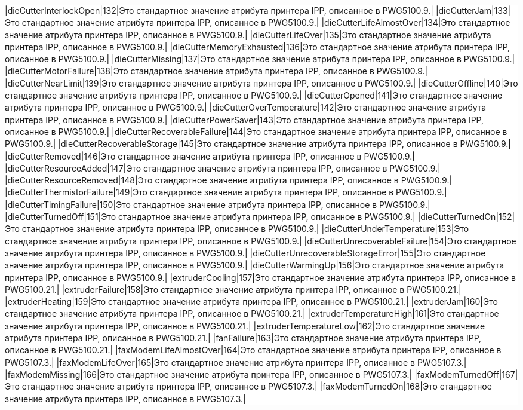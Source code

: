 |dieCutterInterlockOpen|132|Это стандартное значение атрибута принтера IPP, описанное в PWG5100.9.|
|dieCutterJam|133|Это стандартное значение атрибута принтера IPP, описанное в PWG5100.9.|
|dieCutterLifeAlmostOver|134|Это стандартное значение атрибута принтера IPP, описанное в PWG5100.9.|
|dieCutterLifeOver|135|Это стандартное значение атрибута принтера IPP, описанное в PWG5100.9.|
|dieCutterMemoryExhausted|136|Это стандартное значение атрибута принтера IPP, описанное в PWG5100.9.|
|dieCutterMissing|137|Это стандартное значение атрибута принтера IPP, описанное в PWG5100.9.|
|dieCutterMotorFailure|138|Это стандартное значение атрибута принтера IPP, описанное в PWG5100.9.|
|dieCutterNearLimit|139|Это стандартное значение атрибута принтера IPP, описанное в PWG5100.9.|
|dieCutterOffline|140|Это стандартное значение атрибута принтера IPP, описанное в PWG5100.9.|
|dieCutterOpened|141|Это стандартное значение атрибута принтера IPP, описанное в PWG5100.9.|
|dieCutterOverTemperature|142|Это стандартное значение атрибута принтера IPP, описанное в PWG5100.9.|
|dieCutterPowerSaver|143|Это стандартное значение атрибута принтера IPP, описанное в PWG5100.9.|
|dieCutterRecoverableFailure|144|Это стандартное значение атрибута принтера IPP, описанное в PWG5100.9.|
|dieCutterRecoverableStorage|145|Это стандартное значение атрибута принтера IPP, описанное в PWG5100.9.|
|dieCutterRemoved|146|Это стандартное значение атрибута принтера IPP, описанное в PWG5100.9.|
|dieCutterResourceAdded|147|Это стандартное значение атрибута принтера IPP, описанное в PWG5100.9.|
|dieCutterResourceRemoved|148|Это стандартное значение атрибута принтера IPP, описанное в PWG5100.9.|
|dieCutterThermistorFailure|149|Это стандартное значение атрибута принтера IPP, описанное в PWG5100.9.|
|dieCutterTimingFailure|150|Это стандартное значение атрибута принтера IPP, описанное в PWG5100.9.|
|dieCutterTurnedOff|151|Это стандартное значение атрибута принтера IPP, описанное в PWG5100.9.|
|dieCutterTurnedOn|152|Это стандартное значение атрибута принтера IPP, описанное в PWG5100.9.|
|dieCutterUnderTemperature|153|Это стандартное значение атрибута принтера IPP, описанное в PWG5100.9.|
|dieCutterUnrecoverableFailure|154|Это стандартное значение атрибута принтера IPP, описанное в PWG5100.9.|
|dieCutterUnrecoverableStorageError|155|Это стандартное значение атрибута принтера IPP, описанное в PWG5100.9.|
|dieCutterWarmingUp|156|Это стандартное значение атрибута принтера IPP, описанное в PWG5100.9.|
|extruderCooling|157|Это стандартное значение атрибута принтера IPP, описанное в PWG5100.21.|
|extruderFailure|158|Это стандартное значение атрибута принтера IPP, описанное в PWG5100.21.|
|extruderHeating|159|Это стандартное значение атрибута принтера IPP, описанное в PWG5100.21.|
|extruderJam|160|Это стандартное значение атрибута принтера IPP, описанное в PWG5100.21.|
|extruderTemperatureHigh|161|Это стандартное значение атрибута принтера IPP, описанное в PWG5100.21.|
|extruderTemperatureLow|162|Это стандартное значение атрибута принтера IPP, описанное в PWG5100.21.|
|fanFailure|163|Это стандартное значение атрибута принтера IPP, описанное в PWG5100.21.|
|faxModemLifeAlmostOver|164|Это стандартное значение атрибута принтера IPP, описанное в PWG5107.3.|
|faxModemLifeOver|165|Это стандартное значение атрибута принтера IPP, описанное в PWG5107.3.|
|faxModemMissing|166|Это стандартное значение атрибута принтера IPP, описанное в PWG5107.3.|
|faxModemTurnedOff|167|Это стандартное значение атрибута принтера IPP, описанное в PWG5107.3.|
|faxModemTurnedOn|168|Это стандартное значение атрибута принтера IPP, описанное в PWG5107.3.|